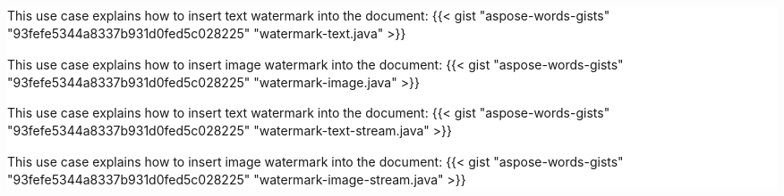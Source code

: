 This use case explains how to insert text watermark into the document:
{{< gist "aspose-words-gists" "93fefe5344a8337b931d0fed5c028225" "watermark-text.java" >}}

This use case explains how to insert image watermark into the document:
{{< gist "aspose-words-gists" "93fefe5344a8337b931d0fed5c028225" "watermark-image.java" >}}

This use case explains how to insert text watermark into the document:
{{< gist "aspose-words-gists" "93fefe5344a8337b931d0fed5c028225" "watermark-text-stream.java" >}}

This use case explains how to insert image watermark into the document:
{{< gist "aspose-words-gists" "93fefe5344a8337b931d0fed5c028225" "watermark-image-stream.java" >}}
